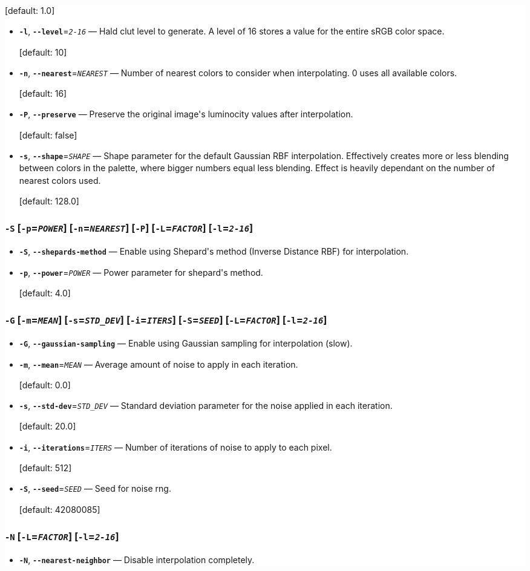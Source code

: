   [default: 1.0]
- **`-l`**, **`--level`**=_`2-16`_ &mdash; 
  Hald clut level to generate. A level of 16 stores a value for the entire sRGB color space.
   
  [default: 10]
- **`-n`**, **`--nearest`**=_`NEAREST`_ &mdash; 
  Number of nearest colors to consider when interpolating. 0 uses all available colors.
   
  [default: 16]
- **`-P`**, **`--preserve`** &mdash; 
  Preserve the original image's luminocity values after interpolation.
   
  [default: false]
- **`-s`**, **`--shape`**=_`SHAPE`_ &mdash; 
  Shape parameter for the default Gaussian RBF interpolation. Effectively creates more or less blending between colors in the palette, where bigger numbers equal less blending. Effect is heavily dependant on the number of nearest colors used.
   
  [default: 128.0]
### **`-S`** \[**`-p`**=_`POWER`_\] \[**`-n`**=_`NEAREST`_\] \[**`-P`**\] \[**`-L`**=_`FACTOR`_\] \[**`-l`**=_`2-16`_\]
- **`-S`**, **`--shepards-method`** &mdash; 
  Enable using Shepard's method (Inverse Distance RBF) for interpolation.
- **`-p`**, **`--power`**=_`POWER`_ &mdash; 
  Power parameter for shepard's method.
   
  [default: 4.0]


### **`-G`** \[**`-m`**=_`MEAN`_\] \[**`-s`**=_`STD_DEV`_\] \[**`-i`**=_`ITERS`_\] \[**`-S`**=_`SEED`_\] \[**`-L`**=_`FACTOR`_\] \[**`-l`**=_`2-16`_\]
- **`-G`**, **`--gaussian-sampling`** &mdash; 
  Enable using Gaussian sampling for interpolation (slow).
- **`-m`**, **`--mean`**=_`MEAN`_ &mdash; 
  Average amount of noise to apply in each iteration.
   
  [default: 0.0]
- **`-s`**, **`--std-dev`**=_`STD_DEV`_ &mdash; 
  Standard deviation parameter for the noise applied in each iteration.
   
  [default: 20.0]
- **`-i`**, **`--iterations`**=_`ITERS`_ &mdash; 
  Number of iterations of noise to apply to each pixel.
   
  [default: 512]
- **`-S`**, **`--seed`**=_`SEED`_ &mdash; 
  Seed for noise rng.
   
  [default: 42080085]


### **`-N`** \[**`-L`**=_`FACTOR`_\] \[**`-l`**=_`2-16`_\]
- **`-N`**, **`--nearest-neighbor`** &mdash; 
  Disable interpolation completely.
